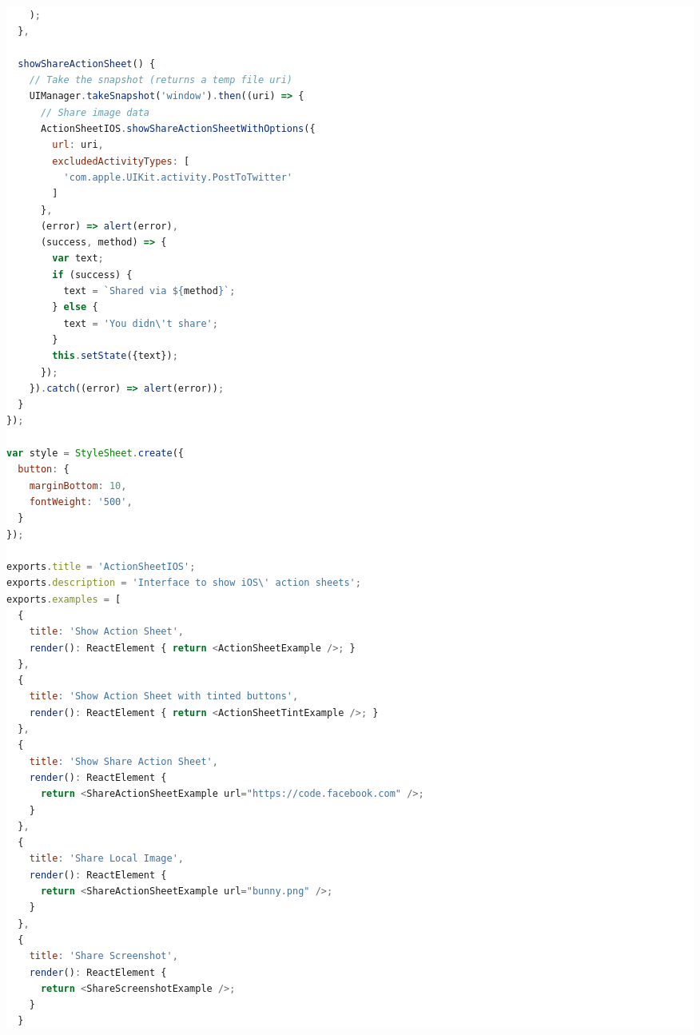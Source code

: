 ```javascript
    );
  },

  showShareActionSheet() {
    // Take the snapshot (returns a temp file uri)
    UIManager.takeSnapshot('window').then((uri) => {
      // Share image data
      ActionSheetIOS.showShareActionSheetWithOptions({
        url: uri,
        excludedActivityTypes: [
          'com.apple.UIKit.activity.PostToTwitter'
        ]
      },
      (error) => alert(error),
      (success, method) => {
        var text;
        if (success) {
          text = `Shared via ${method}`;
        } else {
          text = 'You didn\'t share';
        }
        this.setState({text});
      });
    }).catch((error) => alert(error));
  }
});

var style = StyleSheet.create({
  button: {
    marginBottom: 10,
    fontWeight: '500',
  }
});

exports.title = 'ActionSheetIOS';
exports.description = 'Interface to show iOS\' action sheets';
exports.examples = [
  {
    title: 'Show Action Sheet',
    render(): ReactElement { return <ActionSheetExample />; }
  },
  {
    title: 'Show Action Sheet with tinted buttons',
    render(): ReactElement { return <ActionSheetTintExample />; }
  },
  {
    title: 'Show Share Action Sheet',
    render(): ReactElement {
      return <ShareActionSheetExample url="https://code.facebook.com" />;
    }
  },
  {
    title: 'Share Local Image',
    render(): ReactElement {
      return <ShareActionSheetExample url="bunny.png" />;
    }
  },
  {
    title: 'Share Screenshot',
    render(): ReactElement {
      return <ShareScreenshotExample />;
    }
  }
```